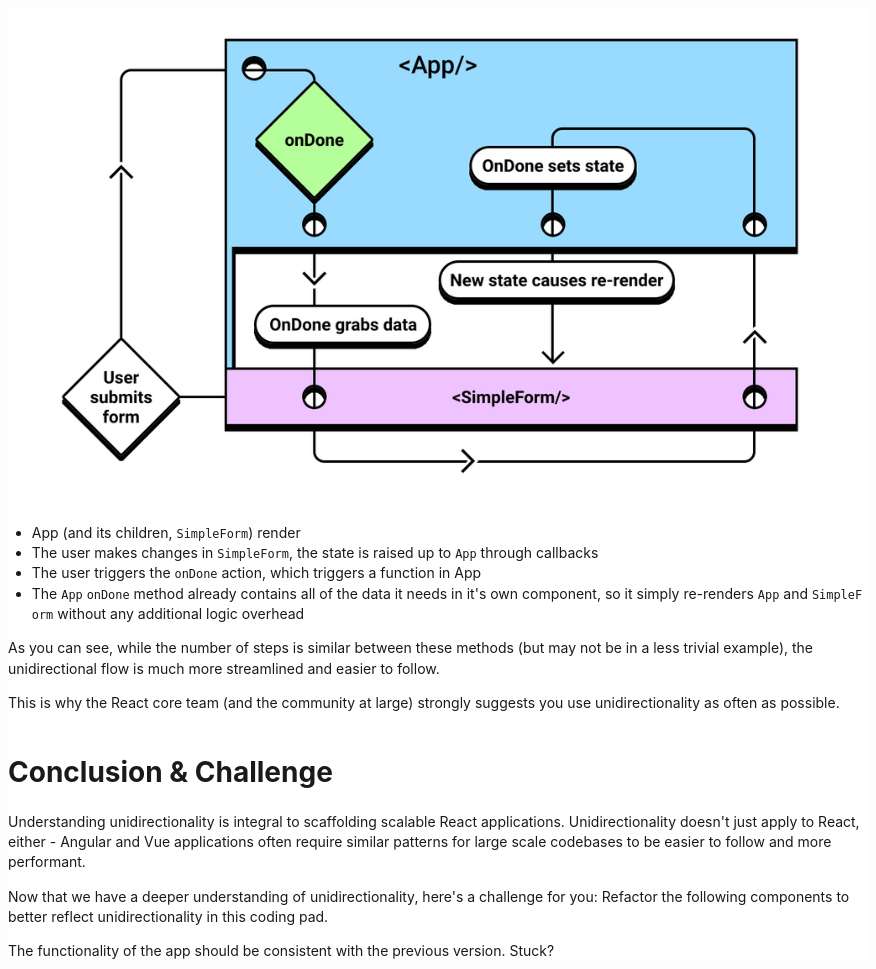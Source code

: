 ![A simple chart explained below](./two_way_flow.svg)

- App (and its children, `SimpleForm`) render
- The user makes changes in `SimpleForm`, the state is raised up to `App` through callbacks
- The user triggers the `onDone` action, which triggers a function in App
- The `App` `onDone` method already contains all of the data it needs in it's own component, so it simply re-renders `App` and `SimpleForm` without any additional logic overhead

As you can see, while the number of steps is similar between these methods (but may not be in a less trivial example), the unidirectional flow is much more streamlined and easier to follow.

This is why the React core team (and the community at large) strongly suggests you use unidirectionality as often as possible.

# Conclusion & Challenge

Understanding unidirectionality is integral to scaffolding scalable React applications. Unidirectionality doesn't just apply to React, either - Angular and Vue applications often require similar patterns for large scale codebases to be easier to follow and more performant.

Now that we have a deeper understanding of unidirectionality, here's a challenge for you: Refactor the following components to better reflect unidirectionality in this coding pad.

<iframe src="https://app.coderpad.io/sandbox?question_id=176774" width="640" height="480" loading="lazy"></iframe>

The functionality of the app should be consistent with the previous version. Stuck?
